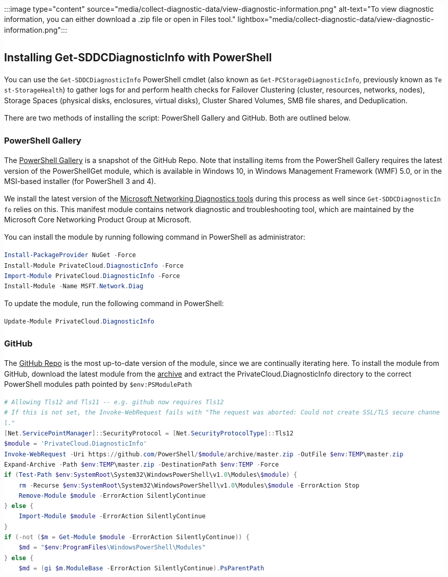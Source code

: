    :::image type="content" source="media/collect-diagnostic-data/view-diagnostic-information.png" alt-text="To view diagnostic information, you can either download a .zip file or open in Files tool." lightbox="media/collect-diagnostic-data/view-diagnostic-information.png":::
   
## Installing Get-SDDCDiagnosticInfo with PowerShell

You can use the `Get-SDDCDiagnosticInfo` PowerShell cmdlet (also known as `Get-PCStorageDiagnosticInfo`, previously known as `Test-StorageHealth`) to gather logs for and perform health checks for Failover Clustering (cluster, resources, networks, nodes), Storage Spaces (physical disks, enclosures, virtual disks), Cluster Shared Volumes, SMB file shares, and Deduplication.

There are two methods of installing the script: PowerShell Gallery and GitHub. Both are outlined below.

### PowerShell Gallery

The [PowerShell Gallery](https://www.powershellgallery.com/packages/PrivateCloud.DiagnosticInfo) is a snapshot of the GitHub Repo. Note that installing items from the PowerShell Gallery requires the latest version of the PowerShellGet module, which is available in Windows 10, in Windows Management Framework (WMF) 5.0, or in the MSI-based installer (for PowerShell 3 and 4).

We install the latest version of the [Microsoft Networking Diagnostics tools](https://www.powershellgallery.com/packages/MSFT.Network.Diag) during this process as well since `Get-SDDCDiagnosticInfo` relies on this. This manifest module contains network diagnostic and troubleshooting tool, which are maintained by the Microsoft Core Networking Product Group at Microsoft.

You can install the module by running following command in PowerShell as administrator:

``` PowerShell
Install-PackageProvider NuGet -Force
Install-Module PrivateCloud.DiagnosticInfo -Force
Import-Module PrivateCloud.DiagnosticInfo -Force
Install-Module -Name MSFT.Network.Diag
```

To update the module, run the following command in PowerShell:

``` PowerShell
Update-Module PrivateCloud.DiagnosticInfo
```

### GitHub

The [GitHub Repo](https://github.com/PowerShell/PrivateCloud.DiagnosticInfo/) is the most up-to-date version of the module, since we are continually iterating here. To install the module from GitHub, download the latest module from the [archive](https://github.com/PowerShell/PrivateCloud.DiagnosticInfo/archive/master.zip) and extract the PrivateCloud.DiagnosticInfo directory to the correct PowerShell modules path pointed by ```$env:PSModulePath```

``` PowerShell
# Allowing Tls12 and Tls11 -- e.g. github now requires Tls12
# If this is not set, the Invoke-WebRequest fails with "The request was aborted: Could not create SSL/TLS secure channel."
[Net.ServicePointManager]::SecurityProtocol = [Net.SecurityProtocolType]::Tls12
$module = 'PrivateCloud.DiagnosticInfo'
Invoke-WebRequest -Uri https://github.com/PowerShell/$module/archive/master.zip -OutFile $env:TEMP\master.zip
Expand-Archive -Path $env:TEMP\master.zip -DestinationPath $env:TEMP -Force
if (Test-Path $env:SystemRoot\System32\WindowsPowerShell\v1.0\Modules\$module) {
    rm -Recurse $env:SystemRoot\System32\WindowsPowerShell\v1.0\Modules\$module -ErrorAction Stop
    Remove-Module $module -ErrorAction SilentlyContinue
} else {
    Import-Module $module -ErrorAction SilentlyContinue
}
if (-not ($m = Get-Module $module -ErrorAction SilentlyContinue)) {
    $md = "$env:ProgramFiles\WindowsPowerShell\Modules"
} else {
    $md = (gi $m.ModuleBase -ErrorAction SilentlyContinue).PsParentPath
```